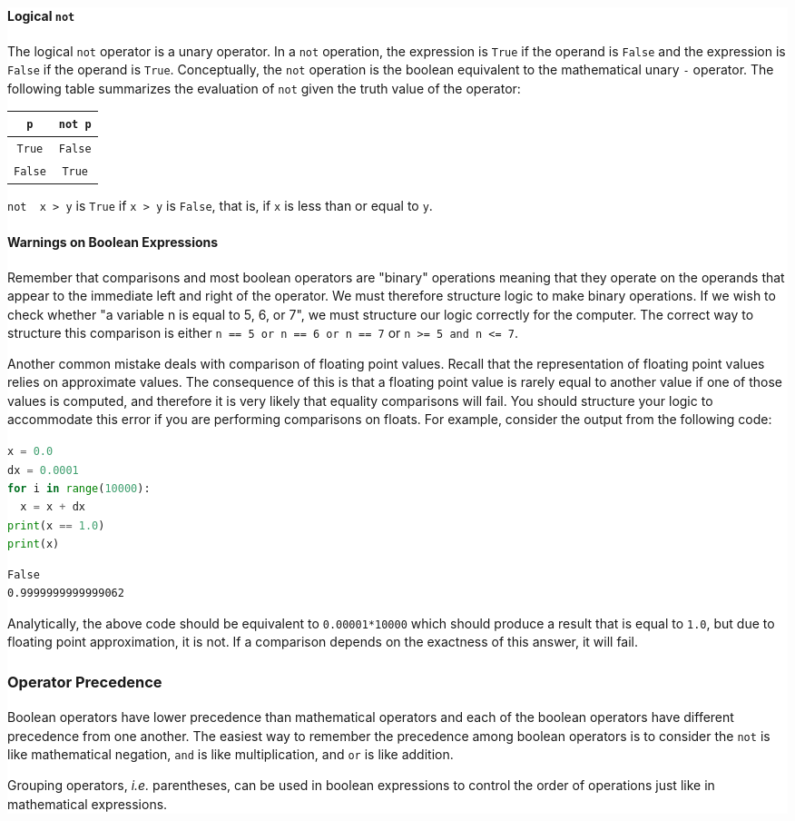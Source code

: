 #### Logical ```not```
The logical ```not``` operator is a unary operator.  In a ```not``` operation, the expression is ```True``` if the operand is ```False``` and the expression is ```False``` if the operand is ```True```.  Conceptually, the ```not``` operation is the boolean equivalent to the mathematical unary ```-``` operator.  The following table summarizes the evaluation of ```not``` given the truth value of the operator:

| ```p```     | ```not p``` |
|:-----------:|:-----------:|
| ```True```  | ```False``` |
| ```False``` | ```True```  |

```not  x > y``` is ```True``` if ```x > y``` is ```False```, that is, if ```x``` is less than or equal to ```y```.

#### Warnings on Boolean Expressions
Remember that comparisons and most boolean operators are "binary" operations meaning that they operate on the operands that appear to the immediate left and right of the operator.  We must therefore structure logic to make binary operations.  If we wish to check whether "a variable n is equal to 5, 6, or 7", we must structure our logic correctly for the computer.  The correct way to structure this comparison is either ```n == 5 or n == 6 or n == 7``` or ```n >= 5 and n <= 7```.

Another common mistake deals with comparison of floating point values.  Recall that the representation of floating point values relies on approximate values.  The consequence of this is that a floating point value is rarely equal to another value if one of those values is computed, and therefore it is very likely that equality comparisons will fail.  You should structure your logic to accommodate this error if you are performing comparisons on floats.  For example, consider the output from the following code:

```python
x = 0.0
dx = 0.0001
for i in range(10000):
  x = x + dx
print(x == 1.0)
print(x)
```
```
False
0.9999999999999062
```
Analytically, the above code should be equivalent to ```0.00001*10000``` which should produce a result that is equal to ```1.0```, but due to floating point approximation, it is not.  If a comparison depends on the exactness of this answer, it will fail.

### Operator Precedence
Boolean operators have lower precedence than mathematical operators and each of the boolean operators have different precedence from one another.  The easiest way to remember the precedence among boolean operators is to consider the ```not``` is like mathematical negation, ```and``` is like multiplication, and ```or``` is like addition.

Grouping operators, _i.e._ parentheses, can be used in boolean expressions to control the order of operations just like in mathematical expressions.
